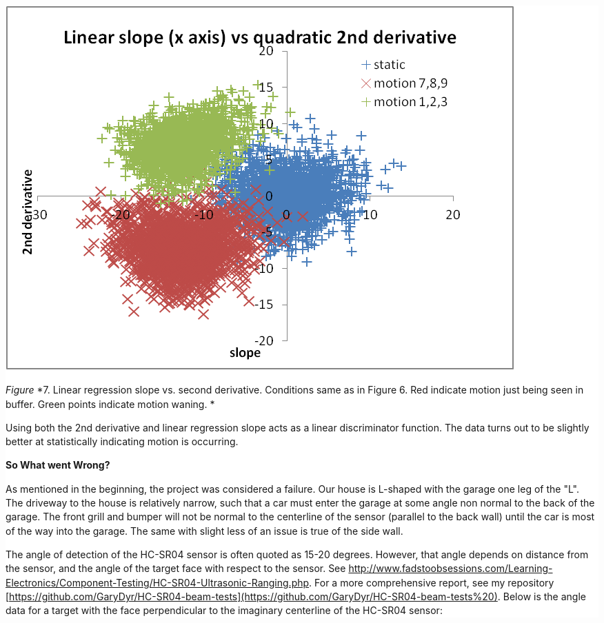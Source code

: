 ![](./media/image7.png)

*Figure* *7. Linear regression slope vs. second derivative. Conditions
same as in Figure 6. Red indicate motion just being seen in buffer.
Green points indicate motion waning. *

Using both the 2nd derivative and linear regression slope acts as a
linear discriminator function. The data turns out to be slightly better
at statistically indicating motion is occurring.

**So What went Wrong?**

As mentioned in the beginning, the project was considered a failure. Our
house is L-shaped with the garage one leg of the "L". The driveway to
the house is relatively narrow, such that a car must enter the garage at
some angle non normal to the back of the garage. The front grill and
bumper will not be normal to the centerline of the sensor (parallel to
the back wall) until the car is most of the way into the garage. The
same with slight less of an issue is true of the side wall.

The angle of detection of the HC-SR04 sensor is often quoted as 15-20
degrees. However, that angle depends on distance from the sensor, and
the angle of the target face with respect to the sensor. See
<http://www.fadstoobsessions.com/Learning-Electronics/Component-Testing/HC-SR04-Ultrasonic-Ranging.php>.
For a more comprehensive report, see my repository
[https://github.com/GaryDyr/HC-SR04-beam-tests](https://github.com/GaryDyr/HC-SR04-beam-tests%20).
Below is the angle data for a target with the face perpendicular to the
imaginary centerline of the HC-SR04 sensor:
